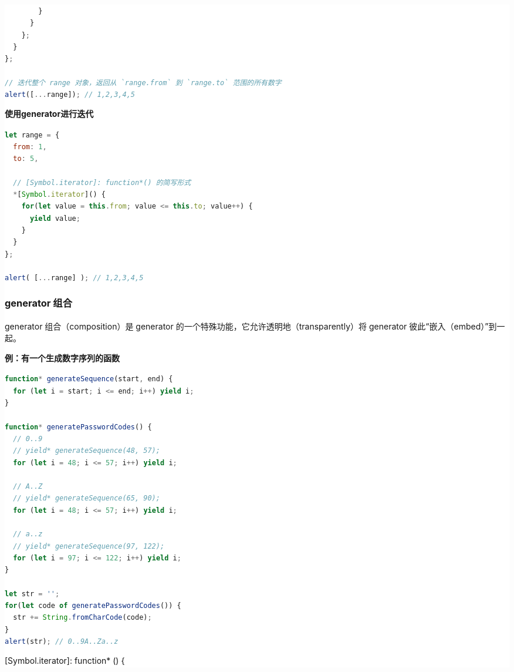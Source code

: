 ```js
        }
      }
    };
  }
};

// 迭代整个 range 对象，返回从 `range.from` 到 `range.to` 范围的所有数字
alert([...range]); // 1,2,3,4,5
```

**使用generator进行迭代**

```js
let range = {
  from: 1,
  to: 5,

  // [Symbol.iterator]: function*() 的简写形式
  *[Symbol.iterator]() {
    for(let value = this.from; value <= this.to; value++) {
      yield value;
    }
  }
};

alert( [...range] ); // 1,2,3,4,5
```



### generator 组合

generator 组合（composition）是 generator 的一个特殊功能，它允许透明地（transparently）将 generator 彼此“嵌入（embed）”到一起。

**例：有一个生成数字序列的函数**

```js
function* generateSequence(start, end) {
  for (let i = start; i <= end; i++) yield i;
}

function* generatePasswordCodes() {
  // 0..9
  // yield* generateSequence(48, 57);
  for (let i = 48; i <= 57; i++) yield i;

  // A..Z
  // yield* generateSequence(65, 90);
  for (let i = 48; i <= 57; i++) yield i;

  // a..z
  // yield* generateSequence(97, 122);
  for (let i = 97; i <= 122; i++) yield i;
}

let str = '';
for(let code of generatePasswordCodes()) {
  str += String.fromCharCode(code);
}
alert(str); // 0..9A..Za..z
```


  [Symbol.iterator]: function* () {